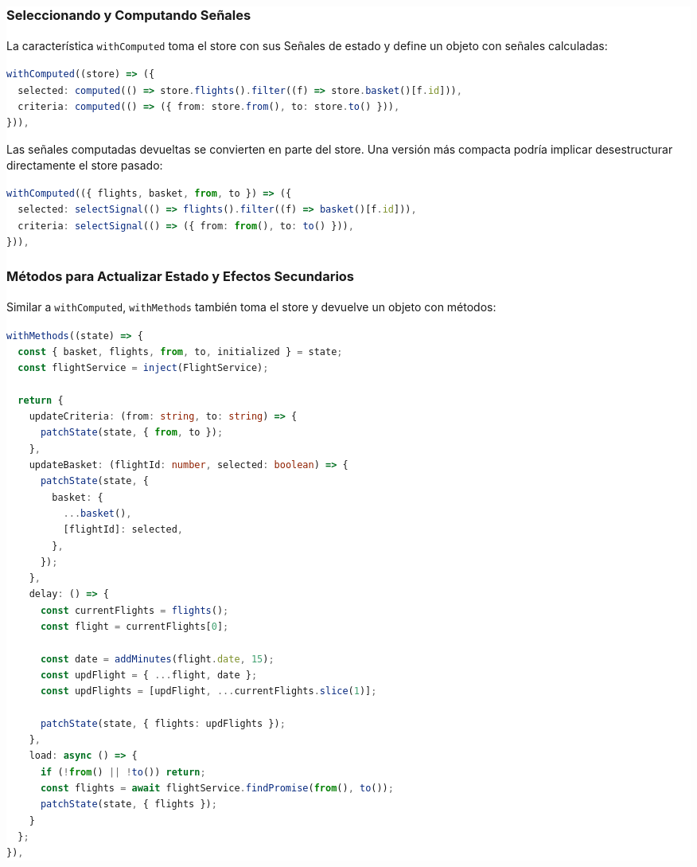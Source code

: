 ### Seleccionando y Computando Señales

La característica `withComputed` toma el store con sus Señales de estado y define un objeto con señales calculadas:

```typescript
withComputed((store) => ({
  selected: computed(() => store.flights().filter((f) => store.basket()[f.id])),
  criteria: computed(() => ({ from: store.from(), to: store.to() })),
})),
```

Las señales computadas devueltas se convierten en parte del store. Una versión más compacta podría implicar desestructurar directamente el store pasado:

```typescript
withComputed(({ flights, basket, from, to }) => ({
  selected: selectSignal(() => flights().filter((f) => basket()[f.id])),
  criteria: selectSignal(() => ({ from: from(), to: to() })),
})),
```

### Métodos para Actualizar Estado y Efectos Secundarios

Similar a `withComputed`, `withMethods` también toma el store y devuelve un objeto con métodos:

```typescript
withMethods((state) => {
  const { basket, flights, from, to, initialized } = state;
  const flightService = inject(FlightService);

  return {
    updateCriteria: (from: string, to: string) => {
      patchState(state, { from, to });
    },
    updateBasket: (flightId: number, selected: boolean) => {
      patchState(state, {
        basket: {
          ...basket(),
          [flightId]: selected,
        },
      });
    },
    delay: () => {
      const currentFlights = flights();
      const flight = currentFlights[0];

      const date = addMinutes(flight.date, 15);
      const updFlight = { ...flight, date };
      const updFlights = [updFlight, ...currentFlights.slice(1)];

      patchState(state, { flights: updFlights });
    },
    load: async () => {
      if (!from() || !to()) return;
      const flights = await flightService.findPromise(from(), to());
      patchState(state, { flights });
    }
  };
}),
```
